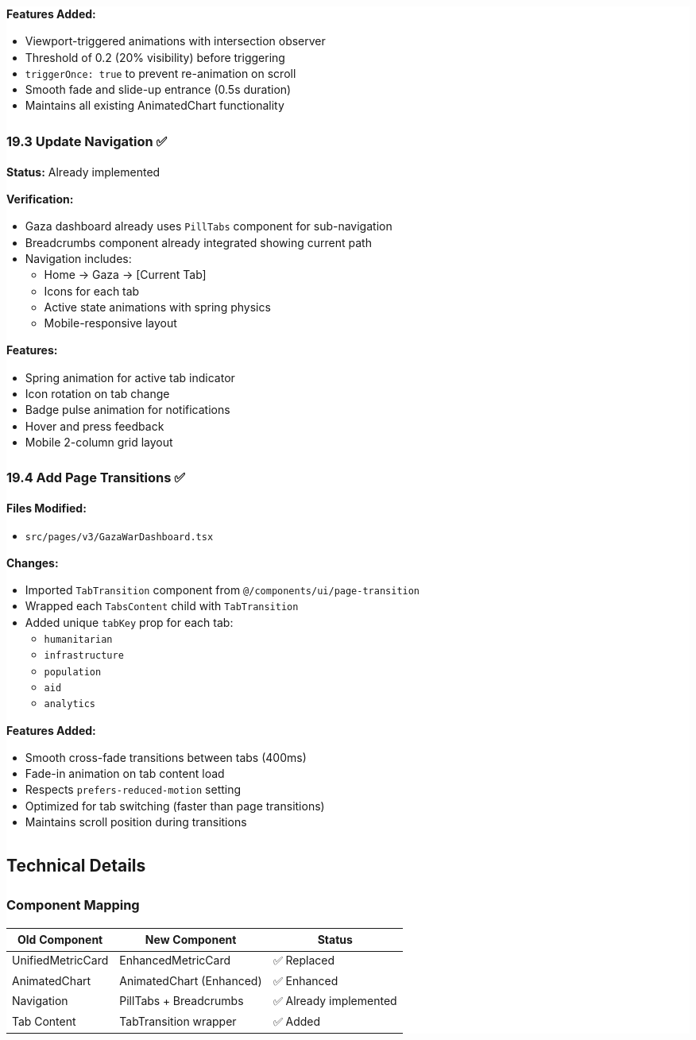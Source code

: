 **Features Added:**
- Viewport-triggered animations with intersection observer
- Threshold of 0.2 (20% visibility) before triggering
- `triggerOnce: true` to prevent re-animation on scroll
- Smooth fade and slide-up entrance (0.5s duration)
- Maintains all existing AnimatedChart functionality

### 19.3 Update Navigation ✅
**Status:** Already implemented

**Verification:**
- Gaza dashboard already uses `PillTabs` component for sub-navigation
- Breadcrumbs component already integrated showing current path
- Navigation includes:
  - Home → Gaza → [Current Tab]
  - Icons for each tab
  - Active state animations with spring physics
  - Mobile-responsive layout

**Features:**
- Spring animation for active tab indicator
- Icon rotation on tab change
- Badge pulse animation for notifications
- Hover and press feedback
- Mobile 2-column grid layout

### 19.4 Add Page Transitions ✅
**Files Modified:**
- `src/pages/v3/GazaWarDashboard.tsx`

**Changes:**
- Imported `TabTransition` component from `@/components/ui/page-transition`
- Wrapped each `TabsContent` child with `TabTransition`
- Added unique `tabKey` prop for each tab:
  - `humanitarian`
  - `infrastructure`
  - `population`
  - `aid`
  - `analytics`

**Features Added:**
- Smooth cross-fade transitions between tabs (400ms)
- Fade-in animation on tab content load
- Respects `prefers-reduced-motion` setting
- Optimized for tab switching (faster than page transitions)
- Maintains scroll position during transitions

## Technical Details

### Component Mapping
| Old Component | New Component | Status |
|--------------|---------------|---------|
| UnifiedMetricCard | EnhancedMetricCard | ✅ Replaced |
| AnimatedChart | AnimatedChart (Enhanced) | ✅ Enhanced |
| Navigation | PillTabs + Breadcrumbs | ✅ Already implemented |
| Tab Content | TabTransition wrapper | ✅ Added |
